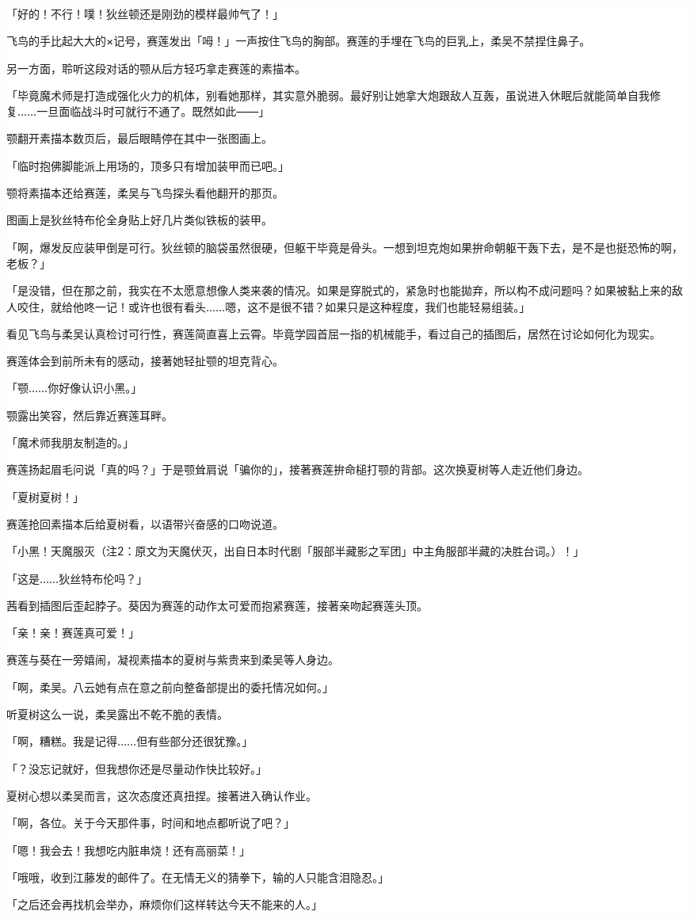 「好的！不行！噗！狄丝顿还是刚劲的模样最帅气了！」

飞鸟的手比起大大的×记号，赛莲发出「呣！」一声按住飞鸟的胸部。赛莲的手埋在飞鸟的巨乳上，柔吴不禁捏住鼻子。

另一方面，聆听这段对话的颚从后方轻巧拿走赛莲的素描本。

「毕竟魔术师是打造成强化火力的机体，别看她那样，其实意外脆弱。最好别让她拿大炮跟敌人互轰，虽说进入休眠后就能简单自我修复……一旦面临战斗时可就行不通了。既然如此——」

颚翻开素描本数页后，最后眼睛停在其中一张图画上。

「临时抱佛脚能派上用场的，顶多只有增加装甲而已吧。」

颚将素描本还给赛莲，柔吴与飞鸟探头看他翻开的那页。

图画上是狄丝特布伦全身贴上好几片类似铁板的装甲。

「啊，爆发反应装甲倒是可行。狄丝顿的脑袋虽然很硬，但躯干毕竟是骨头。一想到坦克炮如果拚命朝躯干轰下去，是不是也挺恐怖的啊，老板？」

「是没错，但在那之前，我实在不太愿意想像人类来袭的情况。如果是穿脱式的，紧急时也能拋弃，所以构不成问题吗？如果被黏上来的敌人咬住，就给他咚一记！或许也很有看头……嗯，这不是很不错？如果只是这种程度，我们也能轻易组装。」

看见飞鸟与柔吴认真检讨可行性，赛莲简直喜上云霄。毕竟学园首屈一指的机械能手，看过自己的插图后，居然在讨论如何化为现实。

赛莲体会到前所未有的感动，接著她轻扯颚的坦克背心。

「颚……你好像认识小黑。」

颚露出笑容，然后靠近赛莲耳畔。

「魔术师我朋友制造的。」

赛莲扬起眉毛问说「真的吗？」于是颚耸肩说「骗你的」，接著赛莲拚命槌打颚的背部。这次换夏树等人走近他们身边。

「夏树夏树！」

赛莲抢回素描本后给夏树看，以语带兴奋感的口吻说道。

「小黑！天魔服灭（注2：原文为天魔伏灭，出自日本时代剧「服部半藏影之军团」中主角服部半藏的决胜台词。）！」

「这是……狄丝特布伦吗？」

茜看到插图后歪起脖子。葵因为赛莲的动作太可爱而抱紧赛莲，接著亲吻起赛莲头顶。

「亲！亲！赛莲真可爱！」

赛莲与葵在一旁嬉闹，凝视素描本的夏树与紫贵来到柔吴等人身边。

「啊，柔吴。八云她有点在意之前向整备部提出的委托情况如何。」

听夏树这么一说，柔吴露出不乾不脆的表情。

「啊，糟糕。我是记得……但有些部分还很犹豫。」

「？没忘记就好，但我想你还是尽量动作快比较好。」

夏树心想以柔吴而言，这次态度还真扭捏。接著进入确认作业。

「啊，各位。关于今天那件事，时间和地点都听说了吧？」

「嗯！我会去！我想吃内脏串烧！还有高丽菜！」

「哦哦，收到江藤发的邮件了。在无情无义的猜拳下，输的人只能含泪隐忍。」

「之后还会再找机会举办，麻烦你们这样转达今天不能来的人。」
